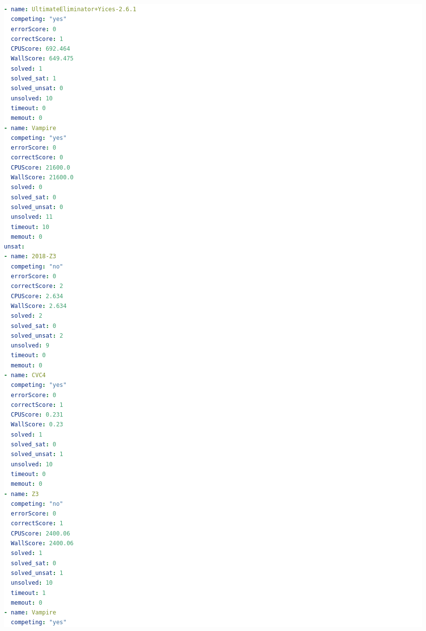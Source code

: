 ```yaml
- name: UltimateEliminator+Yices-2.6.1
  competing: "yes"
  errorScore: 0
  correctScore: 1
  CPUScore: 692.464
  WallScore: 649.475
  solved: 1
  solved_sat: 1
  solved_unsat: 0
  unsolved: 10
  timeout: 0
  memout: 0
- name: Vampire
  competing: "yes"
  errorScore: 0
  correctScore: 0
  CPUScore: 21600.0
  WallScore: 21600.0
  solved: 0
  solved_sat: 0
  solved_unsat: 0
  unsolved: 11
  timeout: 10
  memout: 0
unsat:
- name: 2018-Z3
  competing: "no"
  errorScore: 0
  correctScore: 2
  CPUScore: 2.634
  WallScore: 2.634
  solved: 2
  solved_sat: 0
  solved_unsat: 2
  unsolved: 9
  timeout: 0
  memout: 0
- name: CVC4
  competing: "yes"
  errorScore: 0
  correctScore: 1
  CPUScore: 0.231
  WallScore: 0.23
  solved: 1
  solved_sat: 0
  solved_unsat: 1
  unsolved: 10
  timeout: 0
  memout: 0
- name: Z3
  competing: "no"
  errorScore: 0
  correctScore: 1
  CPUScore: 2400.06
  WallScore: 2400.06
  solved: 1
  solved_sat: 0
  solved_unsat: 1
  unsolved: 10
  timeout: 1
  memout: 0
- name: Vampire
  competing: "yes"
```